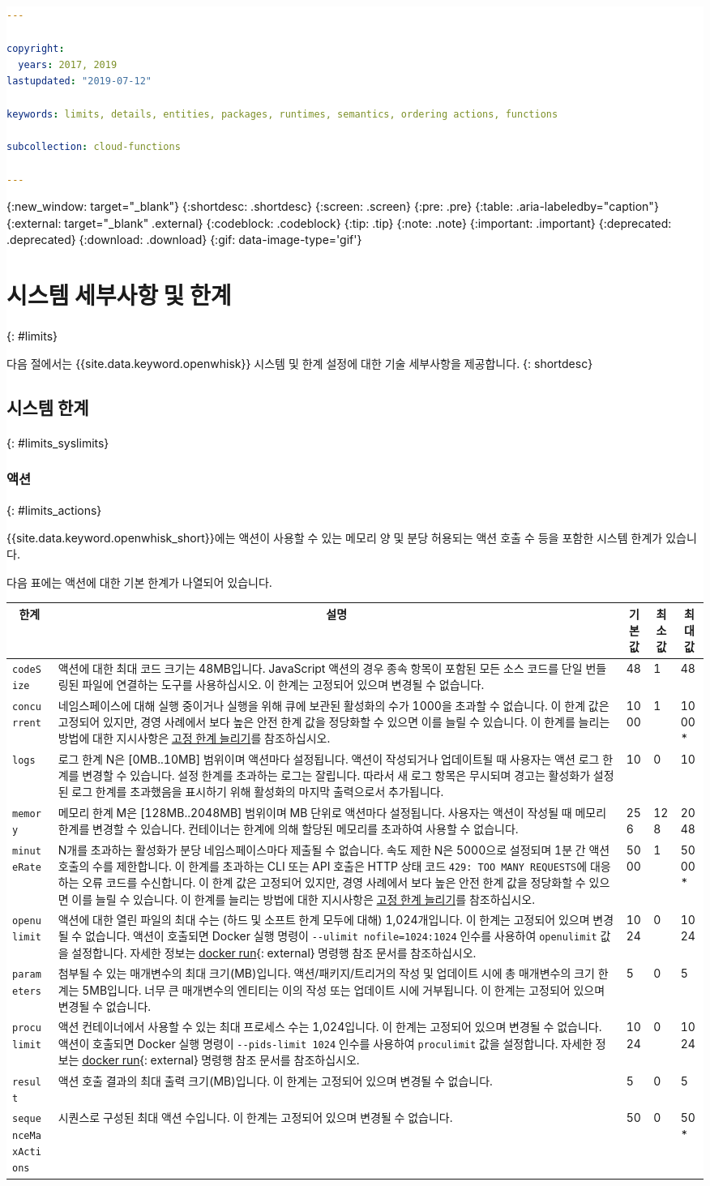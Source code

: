 ```yaml
---

copyright:
  years: 2017, 2019
lastupdated: "2019-07-12"

keywords: limits, details, entities, packages, runtimes, semantics, ordering actions, functions

subcollection: cloud-functions

---
```


{:new_window: target="_blank"}
{:shortdesc: .shortdesc}
{:screen: .screen}
{:pre: .pre}
{:table: .aria-labeledby="caption"}
{:external: target="_blank" .external}
{:codeblock: .codeblock}
{:tip: .tip}
{:note: .note}
{:important: .important}
{:deprecated: .deprecated}
{:download: .download}
{:gif: data-image-type='gif'}


# 시스템 세부사항 및 한계
{: #limits}

다음 절에서는 {{site.data.keyword.openwhisk}} 시스템 및 한계 설정에 대한 기술 세부사항을 제공합니다.
{: shortdesc}

## 시스템 한계
{: #limits_syslimits}

### 액션
{: #limits_actions}

{{site.data.keyword.openwhisk_short}}에는 액션이 사용할 수 있는 메모리 양 및 분당 허용되는 액션 호출 수 등을 포함한 시스템 한계가 있습니다.

다음 표에는 액션에 대한 기본 한계가 나열되어 있습니다.

|한계 |설명 |기본값 |최소값 |최대값 |
| --- | ---| --- | --- | --- |
|`codeSize` |액션에 대한 최대 코드 크기는 48MB입니다. JavaScript 액션의 경우 종속 항목이 포함된 모든 소스 코드를 단일 번들링된 파일에 연결하는 도구를 사용하십시오. 이 한계는 고정되어 있으며 변경될 수 없습니다. |48 |1 |48 | 
|`concurrent`|네임스페이스에 대해 실행 중이거나 실행을 위해 큐에 보관된 활성화의 수가 1000을 초과할 수 없습니다. 이 한계 값은 고정되어 있지만, 경영 사례에서 보다 높은 안전 한계 값을 정당화할 수 있으면 이를 늘릴 수 있습니다. 이 한계를 늘리는 방법에 대한 지시사항은 [고정 한계 늘리기](/docs/openwhisk?topic=cloud-functions-limits#limits_increase)를 참조하십시오. |1000 |1 |1000* |
|`logs`|로그 한계 N은 [0MB..10MB] 범위이며 액션마다 설정됩니다. 액션이 작성되거나 업데이트될 때 사용자는 액션 로그 한계를 변경할 수 있습니다. 설정 한계를 초과하는 로그는 잘립니다. 따라서 새 로그 항목은 무시되며 경고는 활성화가 설정된 로그 한계를 초과했음을 표시하기 위해 활성화의 마지막 출력으로서 추가됩니다. |10 |0 |10 |
|`memory` |메모리 한계 M은 [128MB..2048MB] 범위이며 MB 단위로 액션마다 설정됩니다. 사용자는 액션이 작성될 때 메모리 한계를 변경할 수 있습니다. 컨테이너는 한계에 의해 할당된 메모리를 초과하여 사용할 수 없습니다. |256 |128 | 2048 |
|`minuteRate` | N개를 초과하는 활성화가 분당 네임스페이스마다 제출될 수 없습니다. 속도 제한 N은 5000으로 설정되며 1분 간 액션 호출의 수를 제한합니다. 이 한계를 초과하는 CLI 또는 API 호출은 HTTP 상태 코드 `429: TOO MANY REQUESTS`에 대응하는 오류 코드를 수신합니다. 이 한계 값은 고정되어 있지만, 경영 사례에서 보다 높은 안전 한계 값을 정당화할 수 있으면 이를 늘릴 수 있습니다. 이 한계를 늘리는 방법에 대한 지시사항은 [고정 한계 늘리기](#limits_increase)를 참조하십시오. |5000 |1 |5000* | 
|`openulimit` |액션에 대한 열린 파일의 최대 수는 (하드 및 소프트 한계 모두에 대해) 1,024개입니다. 이 한계는 고정되어 있으며 변경될 수 없습니다. 액션이 호출되면 Docker 실행 명령이 `--ulimit nofile=1024:1024` 인수를 사용하여 `openulimit` 값을 설정합니다. 자세한 정보는 [docker run](https://docs.docker.com/engine/reference/commandline/run/){: external} 명령행 참조 문서를 참조하십시오. | 1024 |0 | 1024 | 
|`parameters` |첨부될 수 있는 매개변수의 최대 크기(MB)입니다. 액션/패키지/트리거의 작성 및 업데이트 시에 총 매개변수의 크기 한계는 5MB입니다. 너무 큰 매개변수의 엔티티는 이의 작성 또는 업데이트 시에 거부됩니다. 이 한계는 고정되어 있으며 변경될 수 없습니다. |5 |0 |5 | 
|`proculimit` |액션 컨테이너에서 사용할 수 있는 최대 프로세스 수는 1,024입니다. 이 한계는 고정되어 있으며 변경될 수 없습니다. 액션이 호출되면 Docker 실행 명령이 `--pids-limit 1024` 인수를 사용하여 `proculimit` 값을 설정합니다. 자세한 정보는 [docker run](https://docs.docker.com/engine/reference/commandline/run/){: external} 명령행 참조 문서를 참조하십시오. | 1024 |0 | 1024 | 
|`result` |액션 호출 결과의 최대 출력 크기(MB)입니다. 이 한계는 고정되어 있으며 변경될 수 없습니다. |5 |0 |5 | 
| `sequenceMaxActions` |시퀀스로 구성된 최대 액션 수입니다. 이 한계는 고정되어 있으며 변경될 수 없습니다. |50 |0 | 50* | 